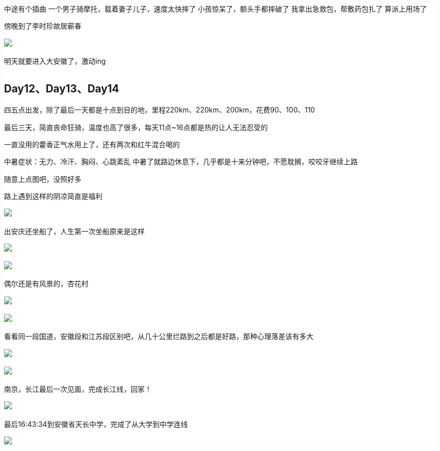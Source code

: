中途有个插曲
一个男子骑摩托，载着妻子儿子，速度太快摔了
小孩惊呆了，额头手都摔破了
我拿出急救包，帮敷药包扎了
算派上用场了

傍晚到了李时珍故居蕲春

![][93]

明天就要进入大安徽了，激动ing

## Day12、Day13、Day14

四五点出发，除了最后一天都是十点到目的地，里程220km、220km、200km，花费90、100、110

最后三天，简直丧命狂骑，温度也高了很多，每天11点~16点都是热的让人无法忍受的

一直没用的藿香正气水用上了，还有两次和红牛混合喝的

中暑症状：无力、冷汗、胸闷、心跳紊乱
中暑了就路边休息下，几乎都是十来分钟吧，不愿耽搁，咬咬牙继续上路

随意上点图吧，没照好多

路上遇到这样的阴凉简直是福利

![][94]

出安庆还坐船了，人生第一次坐船原来是这样

![][95]

![][96]

偶尔还是有风景的，杏花村

![][97]

![][98]

看看同一段国道，安徽段和江苏段区别吧，从几十公里烂路到之后都是好路，那种心理落差该有多大

![][99]

![][100]

南京，长江最后一次见面，完成长江线，回家！

![][101]

最后16:43:34到安徽省天长中学，完成了从大学到中学连线

![][102]


  [1]: https://cdn.int64ago.org/cj1.JPG
  [2]: https://cdn.int64ago.org/cj2.JPG
  [3]: https://cdn.int64ago.org/cj3.JPG
  [4]: https://cdn.int64ago.org/cj4.JPG
  [5]: https://cdn.int64ago.org/cj5.JPG
  [6]: https://cdn.int64ago.org/cj6.JPG
  [7]: https://cdn.int64ago.org/cj7.JPG
  [8]: https://cdn.int64ago.org/cj8.JPG
  [9]: https://cdn.int64ago.org/cj9.JPG
  [10]: https://cdn.int64ago.org/cj10.JPG
  [11]: https://cdn.int64ago.org/cj11.JPG
  [12]: https://cdn.int64ago.org/cj12.JPG
  [13]: https://cdn.int64ago.org/cj13.JPG
  [14]: https://cdn.int64ago.org/cj14.JPG
  [15]: https://cdn.int64ago.org/cj15.JPG
  [16]: https://cdn.int64ago.org/cj16.JPG
  [17]: https://cdn.int64ago.org/cj17.JPG
  [18]: https://cdn.int64ago.org/cj18.JPG
  [19]: https://cdn.int64ago.org/cj19.JPG
  [20]: https://cdn.int64ago.org/cj20.JPG
  [20]: https://cdn.int64ago.org/cj21.jpg
  [22]: https://cdn.int64ago.org/cj22.JPG
  [23]: https://cdn.int64ago.org/cj23.JPG
  [24]: https://cdn.int64ago.org/cj24.JPG
  [25]: https://cdn.int64ago.org/cj25.JPG
  [26]: https://cdn.int64ago.org/cj26.JPG
  [27]: https://cdn.int64ago.org/cj27.JPG
  [28]: https://cdn.int64ago.org/cj28.JPG
  [29]: https://cdn.int64ago.org/cj29.JPG
  [30]: https://cdn.int64ago.org/cj30.JPG
  [31]: https://cdn.int64ago.org/cj31.JPG
  [32]: https://cdn.int64ago.org/cj32.JPG
  [33]: https://cdn.int64ago.org/cj33.JPG
  [34]: https://cdn.int64ago.org/cj34.JPG
  [35]: https://cdn.int64ago.org/cj35.JPG
  [36]: https://cdn.int64ago.org/cj36.JPG
  [37]: https://cdn.int64ago.org/cj37.JPG
  [38]: https://cdn.int64ago.org/cj38.JPG
  [39]: https://cdn.int64ago.org/cj39.JPG
  [40]: https://cdn.int64ago.org/cj40.JPG
  [41]: https://cdn.int64ago.org/cj41.JPG
  [42]: https://cdn.int64ago.org/cj42.JPG
  [43]: https://cdn.int64ago.org/cj43.JPG
  [44]: https://cdn.int64ago.org/cj44.JPG
  [45]: https://cdn.int64ago.org/cj45.JPG
  [46]: https://cdn.int64ago.org/cj46.JPG
  [47]: https://cdn.int64ago.org/cj47.JPG
  [48]: https://cdn.int64ago.org/cj48.JPG
  [49]: https://cdn.int64ago.org/cj49.JPG
  [50]: https://cdn.int64ago.org/cj50.JPG
  [51]: https://cdn.int64ago.org/cj51.JPG
  [52]: https://cdn.int64ago.org/cj52.JPG
  [53]: https://cdn.int64ago.org/cj53.JPG
  [54]: https://cdn.int64ago.org/cj54.JPG
  [55]: https://cdn.int64ago.org/cj55.JPG
  [56]: https://cdn.int64ago.org/cj56.JPG
  [57]: https://cdn.int64ago.org/cj57.JPG
  [58]: https://cdn.int64ago.org/cj58.JPG
  [59]: https://cdn.int64ago.org/cj59.JPG
  [60]: https://cdn.int64ago.org/cj60.JPG
  [61]: https://cdn.int64ago.org/cj61.JPG
  [62]: https://cdn.int64ago.org/cj62.JPG
  [63]: https://cdn.int64ago.org/cj63.JPG
  [64]: https://cdn.int64ago.org/cj64.JPG
  [65]: https://cdn.int64ago.org/cj65.JPG
  [66]: https://cdn.int64ago.org/cj66.JPG
  [67]: https://cdn.int64ago.org/cj67.JPG
  [68]: https://cdn.int64ago.org/cj68.JPG
  [69]: https://cdn.int64ago.org/cj69.JPG
  [70]: https://cdn.int64ago.org/cj70.JPG
  [71]: https://cdn.int64ago.org/cj71.JPG
  [72]: https://cdn.int64ago.org/cj72.JPG
  [73]: https://cdn.int64ago.org/cj73.JPG
  [74]: https://cdn.int64ago.org/cj74.JPG
  [75]: https://cdn.int64ago.org/cj75.JPG
  [76]: https://cdn.int64ago.org/cj76.JPG
  [77]: https://cdn.int64ago.org/cj77.JPG
  [78]: https://cdn.int64ago.org/cj78.JPG
  [79]: https://cdn.int64ago.org/cj79.JPG
  [80]: https://cdn.int64ago.org/cj80.JPG
  [81]: https://cdn.int64ago.org/cj81.JPG
  [82]: https://cdn.int64ago.org/cj82.JPG
  [83]: https://cdn.int64ago.org/cj83.JPG
  [84]: https://cdn.int64ago.org/cj84.JPG
  [85]: https://cdn.int64ago.org/cj85.JPG
  [86]: https://cdn.int64ago.org/cj86.JPG
  [87]: https://cdn.int64ago.org/cj87.JPG
  [88]: https://cdn.int64ago.org/cj88.JPG
  [89]: https://cdn.int64ago.org/cj89.JPG
  [90]: https://cdn.int64ago.org/cj90.JPG
  [91]: https://cdn.int64ago.org/cj91.JPG
  [92]: https://cdn.int64ago.org/cj92.JPG
  [93]: https://cdn.int64ago.org/cj93.JPG
  [94]: https://cdn.int64ago.org/cj94.JPG
  [95]: https://cdn.int64ago.org/cj95.JPG
  [96]: https://cdn.int64ago.org/cj96.JPG
  [97]: https://cdn.int64ago.org/cj97.JPG
  [98]: https://cdn.int64ago.org/cj98.JPG
  [99]: https://cdn.int64ago.org/cj99.JPG
  [100]: https://cdn.int64ago.org/cj100.JPG
  [101]: https://cdn.int64ago.org/cj101.JPG
  [102]: https://cdn.int64ago.org/cj102.JPG